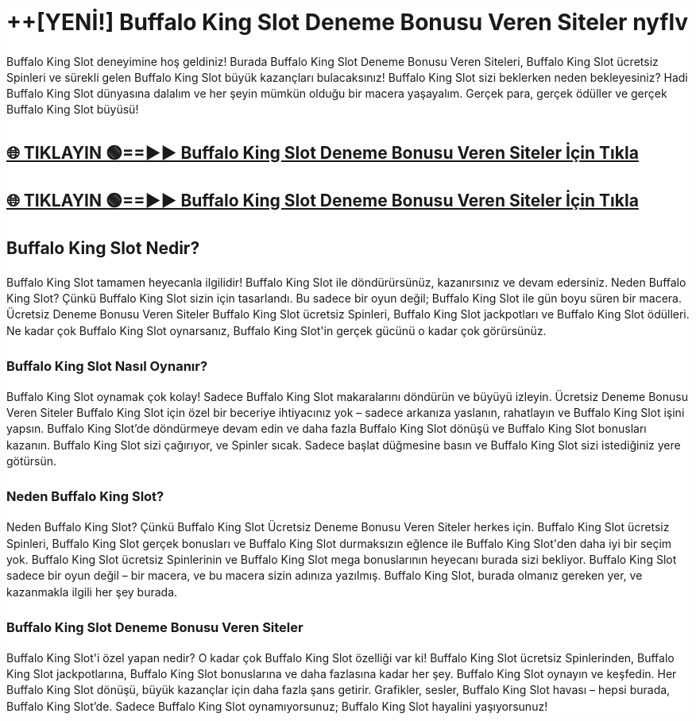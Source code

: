 # ++[YENİ!] Buffalo King Slot Deneme Bonusu Veren Siteler nyflv 

Buffalo King Slot deneyimine hoş geldiniz! Burada Buffalo King Slot Deneme Bonusu Veren Siteleri, Buffalo King Slot ücretsiz Spinleri ve sürekli gelen Buffalo King Slot büyük kazançları bulacaksınız! Buffalo King Slot sizi beklerken neden bekleyesiniz? Hadi Buffalo King Slot dünyasına dalalım ve her şeyin mümkün olduğu bir macera yaşayalım. Gerçek para, gerçek ödüller ve gerçek Buffalo King Slot büyüsü!

## [🌐 TIKLAYIN 🟢==►► Buffalo King Slot Deneme Bonusu Veren Siteler İçin Tıkla](https://xwager.xyz/) 

## [🌐 TIKLAYIN 🟢==►► Buffalo King Slot Deneme Bonusu Veren Siteler İçin Tıkla](https://xwager.xyz/) 

## Buffalo King Slot Nedir?

Buffalo King Slot tamamen heyecanla ilgilidir! Buffalo King Slot ile döndürürsünüz, kazanırsınız ve devam edersiniz. Neden Buffalo King Slot? Çünkü Buffalo King Slot sizin için tasarlandı. Bu sadece bir oyun değil; Buffalo King Slot ile gün boyu süren bir macera. Ücretsiz Deneme Bonusu Veren Siteler Buffalo King Slot ücretsiz Spinleri, Buffalo King Slot jackpotları ve Buffalo King Slot ödülleri. Ne kadar çok Buffalo King Slot oynarsanız, Buffalo King Slot'in gerçek gücünü o kadar çok görürsünüz.

### Buffalo King Slot Nasıl Oynanır?

Buffalo King Slot oynamak çok kolay! Sadece Buffalo King Slot makaralarını döndürün ve büyüyü izleyin. Ücretsiz Deneme Bonusu Veren Siteler Buffalo King Slot için özel bir beceriye ihtiyacınız yok – sadece arkanıza yaslanın, rahatlayın ve Buffalo King Slot işini yapsın. Buffalo King Slot’de döndürmeye devam edin ve daha fazla Buffalo King Slot dönüşü ve Buffalo King Slot bonusları kazanın. Buffalo King Slot sizi çağırıyor, ve Spinler sıcak. Sadece başlat düğmesine basın ve Buffalo King Slot sizi istediğiniz yere götürsün.

### Neden Buffalo King Slot?

Neden Buffalo King Slot? Çünkü Buffalo King Slot Ücretsiz Deneme Bonusu Veren Siteler herkes için. Buffalo King Slot ücretsiz Spinleri, Buffalo King Slot gerçek bonusları ve Buffalo King Slot durmaksızın eğlence ile Buffalo King Slot'den daha iyi bir seçim yok. Buffalo King Slot ücretsiz Spinlerinin ve Buffalo King Slot mega bonuslarının heyecanı burada sizi bekliyor. Buffalo King Slot sadece bir oyun değil – bir macera, ve bu macera sizin adınıza yazılmış. Buffalo King Slot, burada olmanız gereken yer, ve kazanmakla ilgili her şey burada.

### Buffalo King Slot Deneme Bonusu Veren Siteler

Buffalo King Slot'i özel yapan nedir? O kadar çok Buffalo King Slot özelliği var ki! Buffalo King Slot ücretsiz Spinlerinden, Buffalo King Slot jackpotlarına, Buffalo King Slot bonuslarına ve daha fazlasına kadar her şey. Buffalo King Slot oynayın ve keşfedin. Her Buffalo King Slot dönüşü, büyük kazançlar için daha fazla şans getirir. Grafikler, sesler, Buffalo King Slot havası – hepsi burada, Buffalo King Slot’de. Sadece Buffalo King Slot oynamıyorsunuz; Buffalo King Slot hayalini yaşıyorsunuz!
